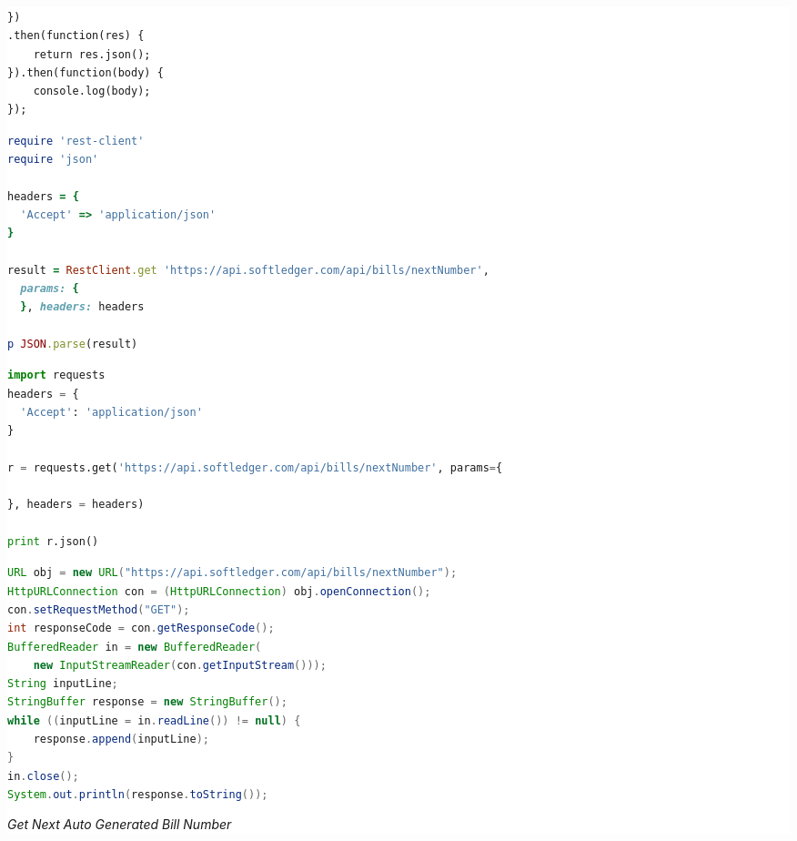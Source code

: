 ```javascript--nodejs
})
.then(function(res) {
    return res.json();
}).then(function(body) {
    console.log(body);
});
```

```ruby
require 'rest-client'
require 'json'

headers = {
  'Accept' => 'application/json'
}

result = RestClient.get 'https://api.softledger.com/api/bills/nextNumber',
  params: {
  }, headers: headers

p JSON.parse(result)
```

```python
import requests
headers = {
  'Accept': 'application/json'
}

r = requests.get('https://api.softledger.com/api/bills/nextNumber', params={

}, headers = headers)

print r.json()
```

```java
URL obj = new URL("https://api.softledger.com/api/bills/nextNumber");
HttpURLConnection con = (HttpURLConnection) obj.openConnection();
con.setRequestMethod("GET");
int responseCode = con.getResponseCode();
BufferedReader in = new BufferedReader(
    new InputStreamReader(con.getInputStream()));
String inputLine;
StringBuffer response = new StringBuffer();
while ((inputLine = in.readLine()) != null) {
    response.append(inputLine);
}
in.close();
System.out.println(response.toString());
```

*Get Next Auto Generated Bill Number*
